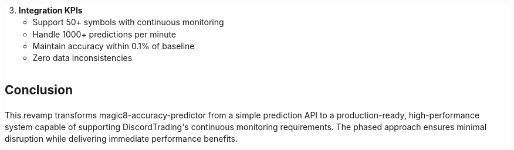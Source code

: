3. **Integration KPIs**
   - Support 50+ symbols with continuous monitoring
   - Handle 1000+ predictions per minute
   - Maintain accuracy within 0.1% of baseline
   - Zero data inconsistencies

## Conclusion

This revamp transforms magic8-accuracy-predictor from a simple prediction API to a production-ready, high-performance system capable of supporting DiscordTrading's continuous monitoring requirements. The phased approach ensures minimal disruption while delivering immediate performance benefits.
